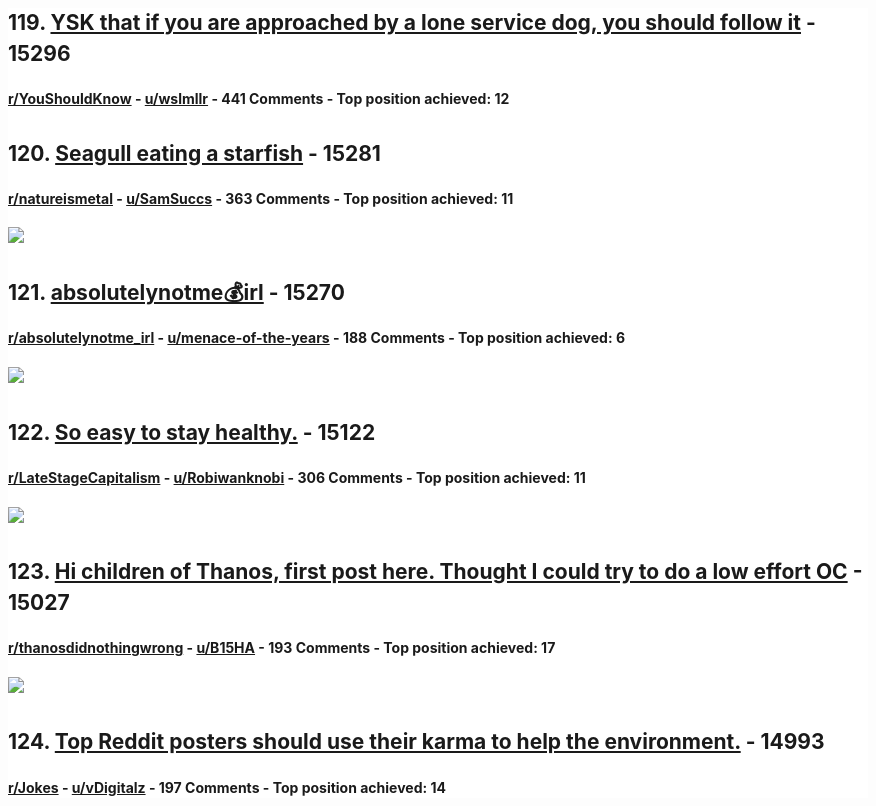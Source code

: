 ## 119. [YSK that if you are approached by a lone service dog, you should follow it](http://reddit.com/r/YouShouldKnow/comments/9oz31z/ysk_that_if_you_are_approached_by_a_lone_service/) - 15296
#### [r/YouShouldKnow](http://reddit.com/r/YouShouldKnow) - [u/wslmllr](http://reddit.com/u/wslmllr) - 441 Comments - Top position achieved: 12

## 120. [Seagull eating a starfish](http://reddit.com/r/natureismetal/comments/9p0616/seagull_eating_a_starfish/) - 15281
#### [r/natureismetal](http://reddit.com/r/natureismetal) - [u/SamSuccs](http://reddit.com/u/SamSuccs) - 363 Comments - Top position achieved: 11

<a href="https://i.redd.it/vmff33s1vrs11.jpg"><img src="https://b.thumbs.redditmedia.com/0nL3byeHqFcEcj2coFe4m8jiyWlDEV1URiZIOuRIXtw.jpg"></img></a>

## 121. [absolutelynotme💰irl](http://reddit.com/r/absolutelynotme_irl/comments/9owdgc/absolutelynotmeirl/) - 15270
#### [r/absolutelynotme_irl](http://reddit.com/r/absolutelynotme_irl) - [u/menace-of-the-years](http://reddit.com/u/menace-of-the-years) - 188 Comments - Top position achieved: 6

<a href="https://i.redd.it/k3lvztpvzos11.jpg"><img src="https://a.thumbs.redditmedia.com/0NyrVIjqZPxhB6gmUemOQ-Lxko-s7IKEpClHUReFVv0.jpg"></img></a>

## 122. [So easy to stay healthy.](http://reddit.com/r/LateStageCapitalism/comments/9oxhob/so_easy_to_stay_healthy/) - 15122
#### [r/LateStageCapitalism](http://reddit.com/r/LateStageCapitalism) - [u/Robiwanknobi](http://reddit.com/u/Robiwanknobi) - 306 Comments - Top position achieved: 11

<a href="https://i.redd.it/9pdyq4aw5qs11.jpg"><img src="https://b.thumbs.redditmedia.com/bjtmsm5hBX0ua21SG2KrULuO0dSSXzBPa7IZtoxQ7ZY.jpg"></img></a>

## 123. [Hi children of Thanos, first post here. Thought I could try to do a low effort OC](http://reddit.com/r/thanosdidnothingwrong/comments/9p0my8/hi_children_of_thanos_first_post_here_thought_i/) - 15027
#### [r/thanosdidnothingwrong](http://reddit.com/r/thanosdidnothingwrong) - [u/B15HA](http://reddit.com/u/B15HA) - 193 Comments - Top position achieved: 17

<a href="https://i.redd.it/20bmd5mc4ss11.jpg"><img src="https://b.thumbs.redditmedia.com/-BOgcmvzY4vZ6I0oJHpm-5Tws78f13ZhK-x-f6hQ6uQ.jpg"></img></a>

## 124. [Top Reddit posters should use their karma to help the environment.](http://reddit.com/r/Jokes/comments/9ow1d3/top_reddit_posters_should_use_their_karma_to_help/) - 14993
#### [r/Jokes](http://reddit.com/r/Jokes) - [u/vDigitalz](http://reddit.com/u/vDigitalz) - 197 Comments - Top position achieved: 14
